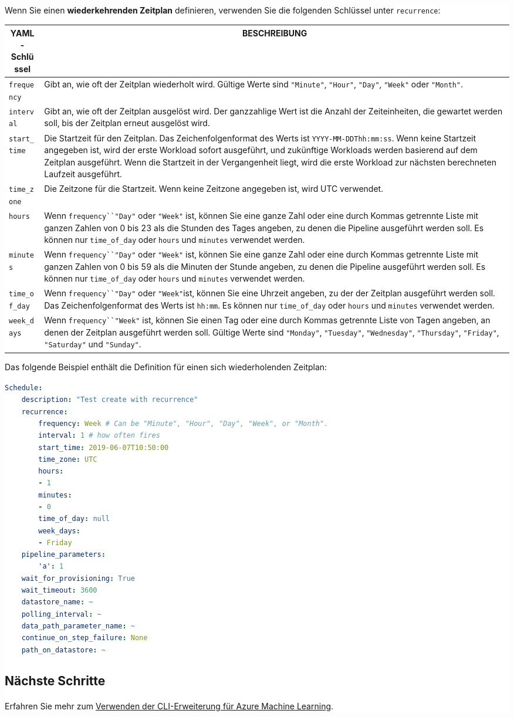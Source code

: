 Wenn Sie einen **wiederkehrenden Zeitplan** definieren, verwenden Sie die folgenden Schlüssel unter `recurrence`:

| YAML-Schlüssel | BESCHREIBUNG |
| ----- | ----- |
| `frequency` | Gibt an, wie oft der Zeitplan wiederholt wird. Gültige Werte sind `"Minute"`, `"Hour"`, `"Day"`, `"Week"` oder `"Month"`. |
| `interval` | Gibt an, wie oft der Zeitplan ausgelöst wird. Der ganzzahlige Wert ist die Anzahl der Zeiteinheiten, die gewartet werden soll, bis der Zeitplan erneut ausgelöst wird. |
| `start_time` | Die Startzeit für den Zeitplan. Das Zeichenfolgenformat des Werts ist `YYYY-MM-DDThh:mm:ss`. Wenn keine Startzeit angegeben ist, wird der erste Workload sofort ausgeführt, und zukünftige Workloads werden basierend auf dem Zeitplan ausgeführt. Wenn die Startzeit in der Vergangenheit liegt, wird die erste Workload zur nächsten berechneten Laufzeit ausgeführt. |
| `time_zone` | Die Zeitzone für die Startzeit. Wenn keine Zeitzone angegeben ist, wird UTC verwendet. |
| `hours` | Wenn `frequency``"Day"` oder `"Week"` ist, können Sie eine ganze Zahl oder eine durch Kommas getrennte Liste mit ganzen Zahlen von 0 bis 23 als die Stunden des Tages angeben, zu denen die Pipeline ausgeführt werden soll. Es können nur `time_of_day` oder `hours` und `minutes` verwendet werden. |
| `minutes` | Wenn `frequency``"Day"` oder `"Week"` ist, können Sie eine ganze Zahl oder eine durch Kommas getrennte Liste mit ganzen Zahlen von 0 bis 59 als die Minuten der Stunde angeben, zu denen die Pipeline ausgeführt werden soll. Es können nur `time_of_day` oder `hours` und `minutes` verwendet werden. |
| `time_of_day` | Wenn `frequency``"Day"` oder `"Week"`ist, können Sie eine Uhrzeit angeben, zu der der Zeitplan ausgeführt werden soll. Das Zeichenfolgenformat des Werts ist `hh:mm`. Es können nur `time_of_day` oder `hours` und `minutes` verwendet werden. |
| `week_days` | Wenn `frequency``"Week"` ist, können Sie einen Tag oder eine durch Kommas getrennte Liste von Tagen angeben, an denen der Zeitplan ausgeführt werden soll. Gültige Werte sind `"Monday"`, `"Tuesday"`, `"Wednesday"`, `"Thursday"`, `"Friday"`, `"Saturday"` und `"Sunday"`. |

Das folgende Beispiel enthält die Definition für einen sich wiederholenden Zeitplan:

```yaml
Schedule: 
    description: "Test create with recurrence" 
    recurrence: 
        frequency: Week # Can be "Minute", "Hour", "Day", "Week", or "Month". 
        interval: 1 # how often fires 
        start_time: 2019-06-07T10:50:00 
        time_zone: UTC 
        hours: 
        - 1 
        minutes: 
        - 0 
        time_of_day: null 
        week_days: 
        - Friday 
    pipeline_parameters: 
        'a': 1 
    wait_for_provisioning: True 
    wait_timeout: 3600 
    datastore_name: ~ 
    polling_interval: ~ 
    data_path_parameter_name: ~ 
    continue_on_step_failure: None 
    path_on_datastore: ~ 
```

## <a name="next-steps"></a>Nächste Schritte

Erfahren Sie mehr zum [Verwenden der CLI-Erweiterung für Azure Machine Learning](reference-azure-machine-learning-cli.md).
